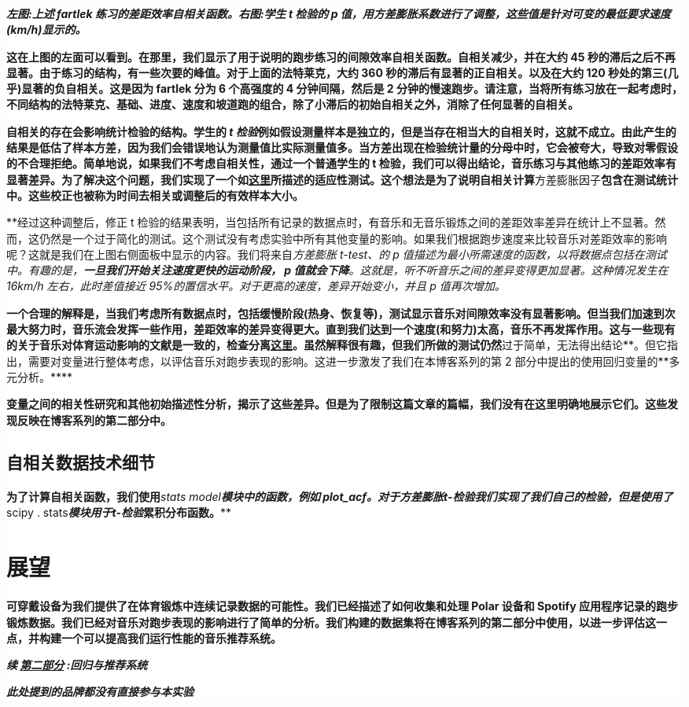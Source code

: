 ***左图:上述 fartlek 练习的差距效率自相关函数。右图:学生 t 检验的 p 值，用方差膨胀系数进行了调整，这些值是针对可变的最低要求速度(km/h)显示的。***

**这在上图的左面可以看到。在那里，我们显示了用于说明的跑步练习的间隙效率自相关函数。自相关减少，并在大约 45 秒的滞后之后不再显著。由于练习的结构，有一些次要的峰值。对于上面的法特莱克，大约 360 秒的滞后有显著的正自相关。以及在大约 120 秒处的第三(几乎)显著的负自相关。这是因为 fartlek 分为 6 个高强度的 4 分钟间隔，然后是 2 分钟的慢速跑步。请注意，当将所有练习放在一起考虑时，不同结构的法特莱克、基础、进度、速度和坡道跑的组合，除了小滞后的初始自相关之外，消除了任何显著的自相关。**

**自相关的存在会影响统计检验的结构。学生的 *t 检验*例如假设测量样本是独立的，但是当存在相当大的自相关时，这就不成立。由此产生的结果是低估了样本方差，因为我们会错误地认为测量值比实际测量值多。当方差出现在检验统计量的分母中时，它会被夸大，导致对零假设的不合理拒绝。简单地说，如果我们不考虑自相关性，通过一个普通学生的 t 检验，我们可以得出结论，音乐练习与其他练习的差距效率有显著差异。为了解决这个问题，我们实现了一个如[这里](https://journals.ametsoc.org/jcli/article/10/1/65/28481/Resampling-Hypothesis-Tests-for-Autocorrelated)所描述的适应性测试。这个想法是为了说明自相关计算**方差膨胀因子**包含在测试统计中。这些校正也被称为时间去相关或调整后的有效样本大小。**

**经过这种调整后，修正 t 检验的结果表明，当包括所有记录的数据点时，有音乐和无音乐锻炼之间的差距效率差异在统计上不显著。然而，这仍然是一个过于简化的测试。这个测试没有考虑实验中所有其他变量的影响。如果我们根据跑步速度来比较音乐对差距效率的影响呢？这就是我们在上图右侧面板中显示的内容。我们将来自*方差膨胀* *t-test、*的 *p 值*描述为最小所需速度的函数，以将数据点包括在测试中。有趣的是，**一旦我们开始关注速度更快的运动阶段， *p 值*就会下降**。这就是，听不听音乐之间的差异变得更加显著。这种情况发生在 16km/h 左右，此时差值接近 95%的置信水平。对于更高的速度，差异开始变小，并且 *p 值*再次增加。**

**一个合理的解释是，当我们考虑所有数据点时，包括缓慢阶段(热身、恢复等)，测试显示音乐对间隙效率没有显著影响。但当我们加速到次最大努力时，音乐流会发挥一些作用，差距效率的差异变得更大。直到我们达到一个速度(和努力)太高，音乐不再发挥作用。这与一些现有的关于音乐对体育运动影响的文献是一致的，检查分离[这里](http://thesportjournal.org/article/music-sport-and-exercise-update-research-and-application/)。虽然解释很有趣，但我们所做的测试仍然**过于简单，无法得出结论**。但它指出，需要对变量进行整体考虑，以评估音乐对跑步表现的影响。这进一步激发了我们在本博客系列的第 2 部分中提出的使用回归变量的**多元分析。****

**变量之间的相关性研究和其他初始描述性分析，揭示了这些差异。但是为了限制这篇文章的篇幅，我们没有在这里明确地展示它们。这些发现反映在博客系列的第二部分中。**

## ****自相关数据技术细节****

**为了计算自相关函数，我们使用***stats model****模块中的函数，例如 *plot_acf。*对于方差膨胀*t-检验*我们实现了我们自己的检验，但是使用了***scipy . stats****模块用于*t-检验*累积分布函数。****

# ****展望****

**可穿戴设备为我们提供了在体育锻炼中连续记录数据的可能性。我们已经描述了如何收集和处理 Polar 设备和 Spotify 应用程序记录的跑步锻炼数据。我们已经对音乐对跑步表现的影响进行了简单的分析。我们构建的数据集将在博客系列的第二部分中使用，以进一步评估这一点，并构建一个可以提高我们运行性能的音乐推荐系统。**

*****续*** [***第二部分***](/data-science-music-and-sports-part-2-regressions-recommender-system-75ea9dd4d803) ***:回归与推荐系统*****

***此处提到的品牌都没有直接参与本实验***